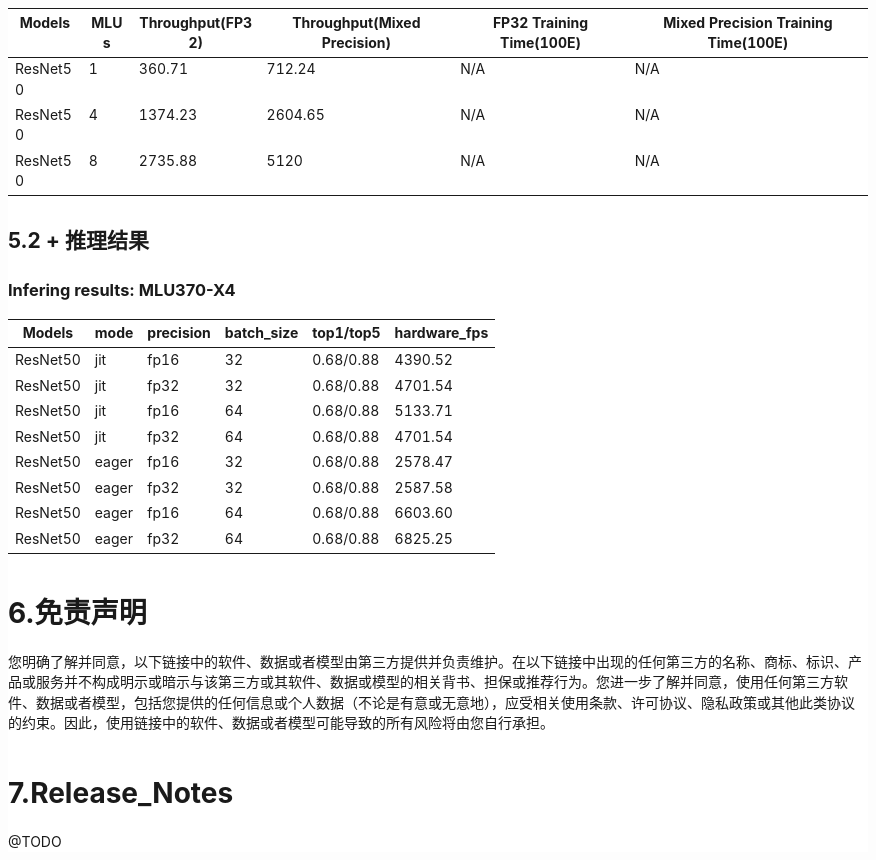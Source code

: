Models   | MLUs   | Throughput(FP32)  | Throughput(Mixed Precision)  |  FP32 Training Time(100E) | Mixed Precision Training Time(100E)
----- | ----- | ----- | ----- | ----- | -----
ResNet50  | 1  | 360.71  | 712.24  | N/A| N/A
ResNet50  | 4  | 1374.23  | 2604.65  | N/A| N/A
ResNet50  | 8  | 2735.88  | 5120  | N/A| N/A

## 5.2  **+ 推理结果**


###  Infering  results: MLU370-X4

Models | mode   | precision  | batch_size|top1/top5  | hardware_fps  
----- | ----- | ----- | ----- | ----- | ----- 
  ResNet50 |jit   | fp16  |32   | 0.68/0.88   | 4390.52  
  ResNet50 |jit   | fp32  |32   | 0.68/0.88   | 4701.54  
  ResNet50 |jit   | fp16  |64   | 0.68/0.88   | 5133.71  
  ResNet50 |jit   | fp32  |64   | 0.68/0.88   | 4701.54  
  ResNet50 |eager   | fp16  |32   | 0.68/0.88   | 2578.47  
  ResNet50 |eager   | fp32  |32   | 0.68/0.88   | 2587.58  
  ResNet50 |eager   | fp16  |64   | 0.68/0.88   | 6603.60  
  ResNet50 |eager   | fp32  |64   | 0.68/0.88   | 6825.25 



# 6.免责声明
您明确了解并同意，以下链接中的软件、数据或者模型由第三方提供并负责维护。在以下链接中出现的任何第三方的名称、商标、标识、产品或服务并不构成明示或暗示与该第三方或其软件、数据或模型的相关背书、担保或推荐行为。您进一步了解并同意，使用任何第三方软件、数据或者模型，包括您提供的任何信息或个人数据（不论是有意或无意地），应受相关使用条款、许可协议、隐私政策或其他此类协议的约束。因此，使用链接中的软件、数据或者模型可能导致的所有风险将由您自行承担。

# 7.Release_Notes
@TODO



